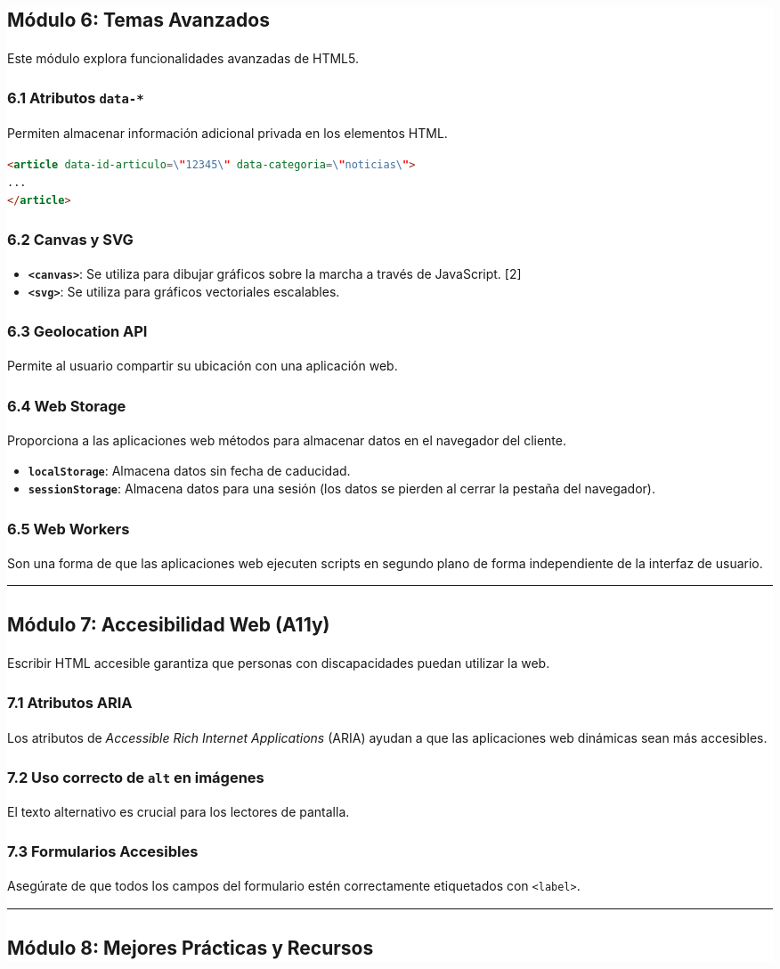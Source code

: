 
## Módulo 6: Temas Avanzados

Este módulo explora funcionalidades avanzadas de HTML5.

### 6.1 Atributos `data-*`
Permiten almacenar información adicional privada en los elementos HTML.

```html
<article data-id-articulo=\"12345\" data-categoria=\"noticias\">
...
</article>
```

### 6.2 Canvas y SVG
*   **`<canvas>`**: Se utiliza para dibujar gráficos sobre la marcha a través de JavaScript. [2]
*   **`<svg>`**: Se utiliza para gráficos vectoriales escalables.

### 6.3 Geolocation API
Permite al usuario compartir su ubicación con una aplicación web.

### 6.4 Web Storage
Proporciona a las aplicaciones web métodos para almacenar datos en el navegador del cliente.

*   **`localStorage`**: Almacena datos sin fecha de caducidad.
*   **`sessionStorage`**: Almacena datos para una sesión (los datos se pierden al cerrar la pestaña del navegador).

### 6.5 Web Workers
Son una forma de que las aplicaciones web ejecuten scripts en segundo plano de forma independiente de la interfaz de usuario.

---

## Módulo 7: Accesibilidad Web (A11y)

Escribir HTML accesible garantiza que personas con discapacidades puedan utilizar la web.

### 7.1 Atributos ARIA
Los atributos de *Accessible Rich Internet Applications* (ARIA) ayudan a que las aplicaciones web dinámicas sean más accesibles.

### 7.2 Uso correcto de `alt` en imágenes
El texto alternativo es crucial para los lectores de pantalla.

### 7.3 Formularios Accesibles
Asegúrate de que todos los campos del formulario estén correctamente etiquetados con `<label>`.

---

## Módulo 8: Mejores Prácticas y Recursos
